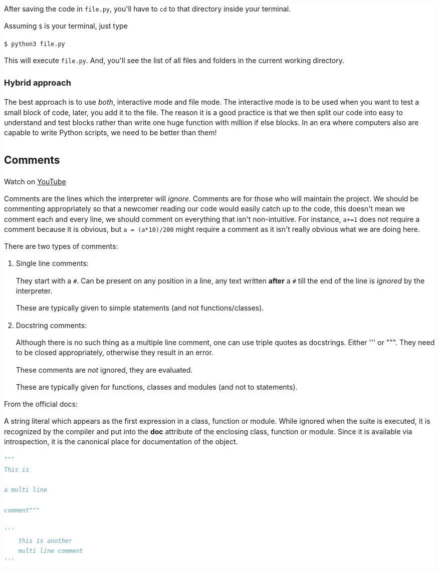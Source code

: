After saving the code in `file.py`, you'll have to `cd` to that directory inside your terminal.

Assuming `$` is your terminal, just type

    $ python3 file.py

This will execute `file.py`. And, you'll see the list of all files and folders in the current working directory.

### Hybrid approach

The best approach is to use _both_, interactive mode and file mode. The interactive mode is to be used when you want to test a small block of code, later, you add it to the file. The reason it is a good practice is that we then split our code into easy to understand and test blocks rather than write one huge function with million if else blocks. In an era where computers also are capable to write Python scripts, we need to be better than them!

## Comments

Watch on [YouTube](https://www.youtube.com/watch?v=oU1rHEnfgcM)

Comments are the lines which the interpreter will _ignore_. Comments are for those who will maintain the project. We should be commenting appropriately so that a newcomer reading our code would easily catch up to the code, this doesn't mean we comment each and every line, we should comment on everything that isn't non-intuitive. For instance, `a+=1` does not require a comment because it is obvious, but `a = (a*10)/200` might require a comment as it isn't really obvious what we are doing here.

There are two types of comments:

1. Single line comments:

	They start with a `#`. Can be present on any position in a line, any text written **after** a `#` till the end of the line is _ignored_ by the interpreter.

	These are typically given to simple statements (and not functions/classes).

2. Docstring comments:

	Although there is no such thing as a multiple line comment, one can use triple quotes as docstrings. Either ''' or """. They need to be closed appropriately, otherwise they result in an error. 
	
	These comments are _not_ ignored, they are evaluated.
	
	These are typically given for functions, classes and modules (and not to statements).

From the official docs:

A string literal which appears as the first expression in a class, function or module. While ignored when the suite is executed, it is recognized by the compiler and put into the __doc__ attribute of the enclosing class, function or module. Since it is available via introspection, it is the canonical place for documentation of the object.

```python
""" 
This is 

a multi line

comment"""

'''
	this is another
	multi line comment
'''
```
